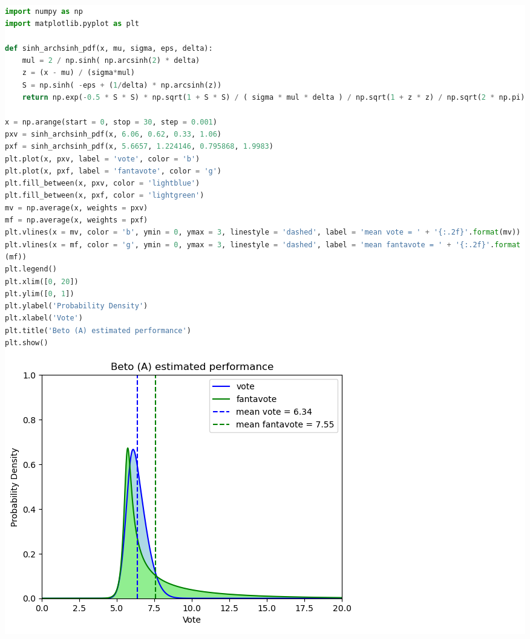 
```python
import numpy as np
import matplotlib.pyplot as plt

def sinh_archsinh_pdf(x, mu, sigma, eps, delta):
    mul = 2 / np.sinh( np.arcsinh(2) * delta)    
    z = (x - mu) / (sigma*mul)            
    S = np.sinh( -eps + (1/delta) * np.arcsinh(z))
    return np.exp(-0.5 * S * S) * np.sqrt(1 + S * S) / ( sigma * mul * delta ) / np.sqrt(1 + z * z) / np.sqrt(2 * np.pi)

x = np.arange(start = 0, stop = 30, step = 0.001)
pxv = sinh_archsinh_pdf(x, 6.06, 0.62, 0.33, 1.06)
pxf = sinh_archsinh_pdf(x, 5.6657, 1.224146, 0.795868, 1.9983)
plt.plot(x, pxv, label = 'vote', color = 'b')
plt.plot(x, pxf, label = 'fantavote', color = 'g')
plt.fill_between(x, pxv, color = 'lightblue')
plt.fill_between(x, pxf, color = 'lightgreen')
mv = np.average(x, weights = pxv)
mf = np.average(x, weights = pxf)
plt.vlines(x = mv, color = 'b', ymin = 0, ymax = 3, linestyle = 'dashed', label = 'mean vote = ' + '{:.2f}'.format(mv))
plt.vlines(x = mf, color = 'g', ymin = 0, ymax = 3, linestyle = 'dashed', label = 'mean fantavote = ' + '{:.2f}'.format(mf))
plt.legend()
plt.xlim([0, 20])
plt.ylim([0, 1])
plt.ylabel('Probability Density')
plt.xlabel('Vote')
plt.title('Beto (A) estimated performance')
plt.show()

```


    
![png](README_files/README_5_0.png)
    